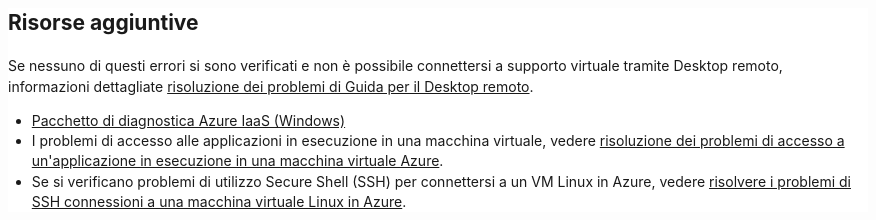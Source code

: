 
## <a name="additional-resources"></a>Risorse aggiuntive
Se nessuno di questi errori si sono verificati e non è possibile connettersi a supporto virtuale tramite Desktop remoto, informazioni dettagliate [risoluzione dei problemi di Guida per il Desktop remoto](virtual-machines-windows-detailed-troubleshoot-rdp.md).

- [Pacchetto di diagnostica Azure IaaS (Windows)](https://home.diagnostics.support.microsoft.com/SelfHelp?knowledgebaseArticleFilter=2976864)
- I problemi di accesso alle applicazioni in esecuzione in una macchina virtuale, vedere [risoluzione dei problemi di accesso a un'applicazione in esecuzione in una macchina virtuale Azure](virtual-machines-linux-troubleshoot-app-connection.md).
- Se si verificano problemi di utilizzo Secure Shell (SSH) per connettersi a un VM Linux in Azure, vedere [risolvere i problemi di SSH connessioni a una macchina virtuale Linux in Azure](virtual-machines-linux-troubleshoot-ssh-connection.md).
